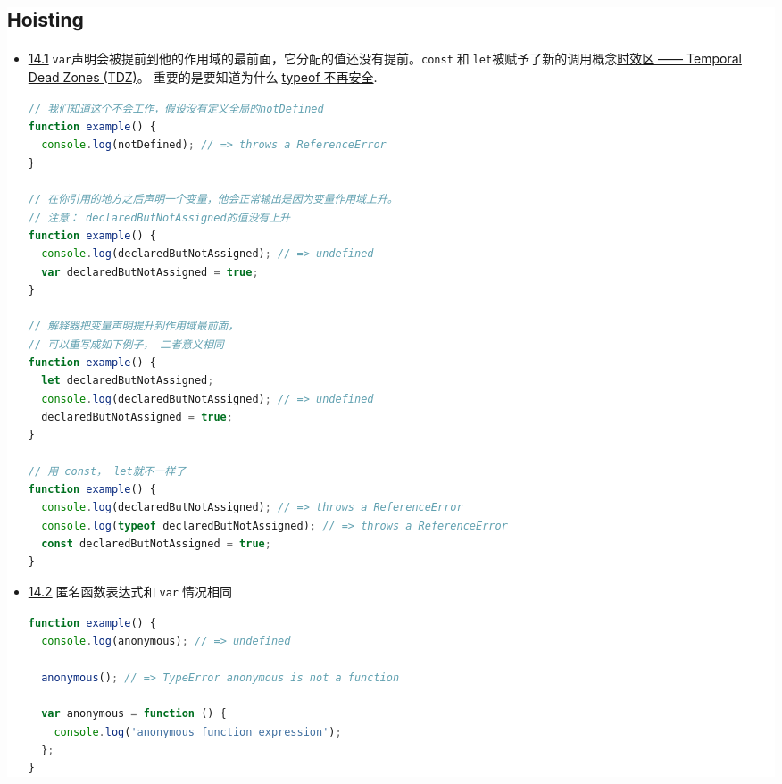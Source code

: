 ## Hoisting

<a name="14.1"></a>
<a name="hoisting--about"></a>

- [14.1](#hoisting--about) `var`声明会被提前到他的作用域的最前面，它分配的值还没有提前。`const` 和 `let`被赋予了新的调用概念[时效区 —— Temporal Dead Zones (TDZ)](https://developer.mozilla.org/en-US/docs/Web/JavaScript/Reference/Statements/let#Temporal_dead_zone_and_errors_with_let)。 重要的是要知道为什么 [typeof 不再安全](http://es-discourse.com/t/why-typeof-is-no-longer-safe/15).

  ```javascript
  // 我们知道这个不会工作，假设没有定义全局的notDefined
  function example() {
    console.log(notDefined); // => throws a ReferenceError
  }

  // 在你引用的地方之后声明一个变量，他会正常输出是因为变量作用域上升。
  // 注意： declaredButNotAssigned的值没有上升
  function example() {
    console.log(declaredButNotAssigned); // => undefined
    var declaredButNotAssigned = true;
  }

  // 解释器把变量声明提升到作用域最前面，
  // 可以重写成如下例子， 二者意义相同
  function example() {
    let declaredButNotAssigned;
    console.log(declaredButNotAssigned); // => undefined
    declaredButNotAssigned = true;
  }

  // 用 const， let就不一样了
  function example() {
    console.log(declaredButNotAssigned); // => throws a ReferenceError
    console.log(typeof declaredButNotAssigned); // => throws a ReferenceError
    const declaredButNotAssigned = true;
  }
  ```

<a name="14.2"></a>
<a name="hoisting--anon-expressions"></a>

- [14.2](#hoisting--anon-expressions) 匿名函数表达式和 `var` 情况相同

  ```javascript
  function example() {
    console.log(anonymous); // => undefined

    anonymous(); // => TypeError anonymous is not a function

    var anonymous = function () {
      console.log('anonymous function expression');
    };
  }
  ```
